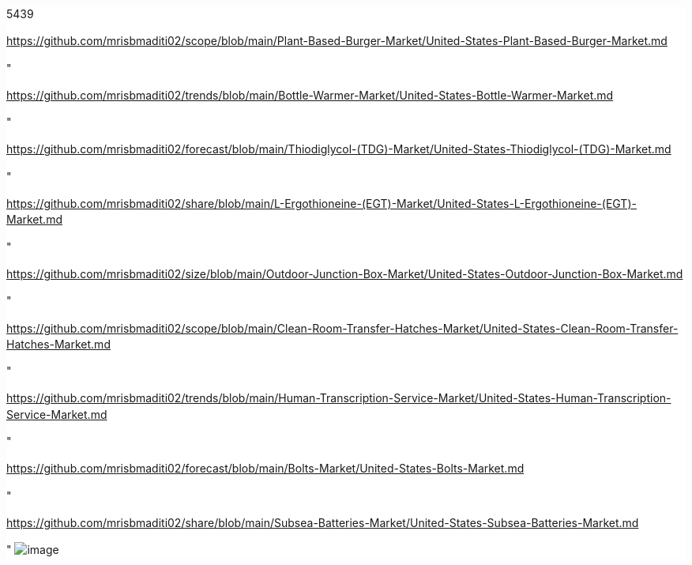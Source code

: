 5439</p><p><a href="https://github.com/mrisbmaditi02/scope/blob/main/Plant-Based-Burger-Market/United-States-Plant-Based-Burger-Market.md">https://github.com/mrisbmaditi02/scope/blob/main/Plant-Based-Burger-Market/United-States-Plant-Based-Burger-Market.md</a></p>"<p><a href="https://github.com/mrisbmaditi02/trends/blob/main/Bottle-Warmer-Market/United-States-Bottle-Warmer-Market.md">https://github.com/mrisbmaditi02/trends/blob/main/Bottle-Warmer-Market/United-States-Bottle-Warmer-Market.md</a></p>"<p><a href="https://github.com/mrisbmaditi02/forecast/blob/main/Thiodiglycol-(TDG)-Market/United-States-Thiodiglycol-(TDG)-Market.md">https://github.com/mrisbmaditi02/forecast/blob/main/Thiodiglycol-(TDG)-Market/United-States-Thiodiglycol-(TDG)-Market.md</a></p>"<p><a href="https://github.com/mrisbmaditi02/share/blob/main/L-Ergothioneine-(EGT)-Market/United-States-L-Ergothioneine-(EGT)-Market.md">https://github.com/mrisbmaditi02/share/blob/main/L-Ergothioneine-(EGT)-Market/United-States-L-Ergothioneine-(EGT)-Market.md</a></p>"<p><a href="https://github.com/mrisbmaditi02/size/blob/main/Outdoor-Junction-Box-Market/United-States-Outdoor-Junction-Box-Market.md">https://github.com/mrisbmaditi02/size/blob/main/Outdoor-Junction-Box-Market/United-States-Outdoor-Junction-Box-Market.md</a></p>"<p><a href="https://github.com/mrisbmaditi02/scope/blob/main/Clean-Room-Transfer-Hatches-Market/United-States-Clean-Room-Transfer-Hatches-Market.md">https://github.com/mrisbmaditi02/scope/blob/main/Clean-Room-Transfer-Hatches-Market/United-States-Clean-Room-Transfer-Hatches-Market.md</a></p>"<p><a href="https://github.com/mrisbmaditi02/trends/blob/main/Human-Transcription-Service-Market/United-States-Human-Transcription-Service-Market.md">https://github.com/mrisbmaditi02/trends/blob/main/Human-Transcription-Service-Market/United-States-Human-Transcription-Service-Market.md</a></p>"<p><a href="https://github.com/mrisbmaditi02/forecast/blob/main/Bolts-Market/United-States-Bolts-Market.md">https://github.com/mrisbmaditi02/forecast/blob/main/Bolts-Market/United-States-Bolts-Market.md</a></p>"<p><a href="https://github.com/mrisbmaditi02/share/blob/main/Subsea-Batteries-Market/United-States-Subsea-Batteries-Market.md">https://github.com/mrisbmaditi02/share/blob/main/Subsea-Batteries-Market/United-States-Subsea-Batteries-Market.md</a></p>"
![image](https://github.com/user-attachments/assets/6e63afc7-c397-4641-8024-af96457137fd)
